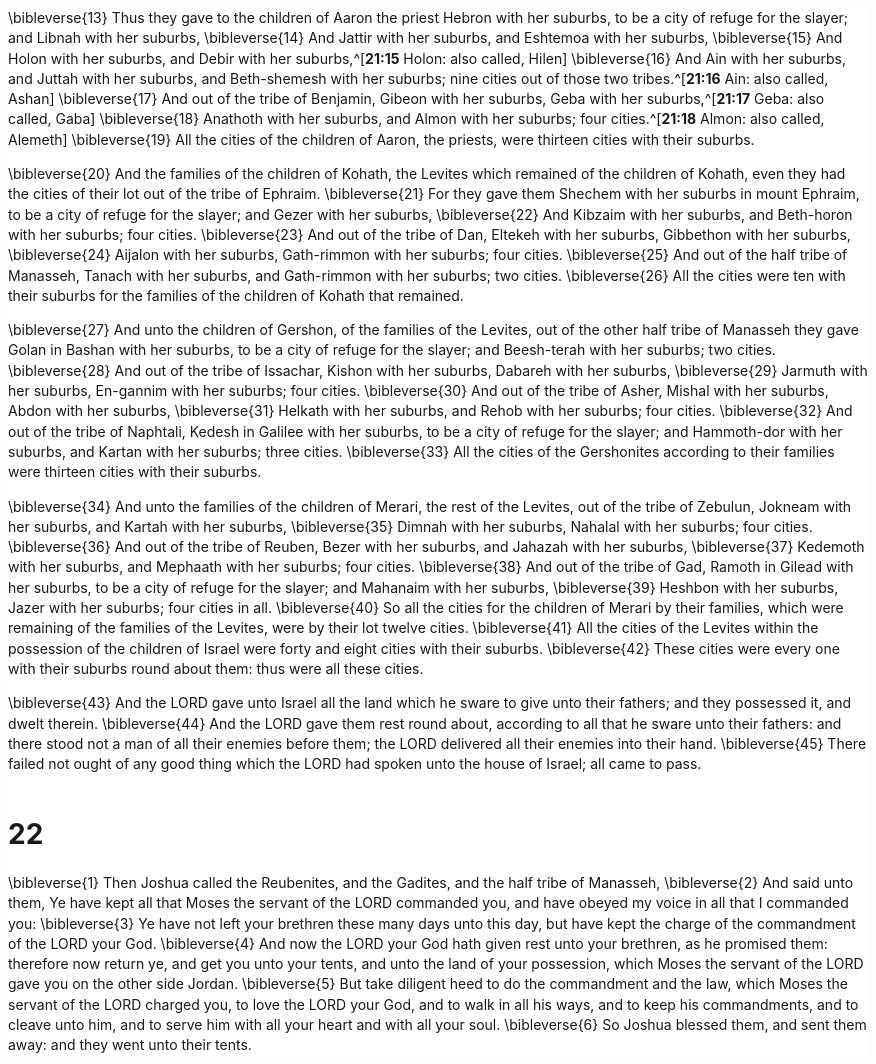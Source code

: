 

\bibleverse{13} Thus they gave to the children of Aaron the priest Hebron with her suburbs, to be a city of refuge for the slayer; and Libnah with her suburbs, \bibleverse{14} And Jattir with her suburbs, and Eshtemoa with her suburbs, \bibleverse{15} And Holon with her suburbs, and Debir with her suburbs,^[**21:15** Holon: also called, Hilen] \bibleverse{16} And Ain with her suburbs, and Juttah with her suburbs, and Beth-shemesh with her suburbs; nine cities out of those two tribes.^[**21:16** Ain: also called, Ashan] \bibleverse{17} And out of the tribe of Benjamin, Gibeon with her suburbs, Geba with her suburbs,^[**21:17** Geba: also called, Gaba] \bibleverse{18} Anathoth with her suburbs, and Almon with her suburbs; four cities.^[**21:18** Almon: also called, Alemeth] \bibleverse{19} All the cities of the children of Aaron, the priests, were thirteen cities with their suburbs. 





\bibleverse{20} And the families of the children of Kohath, the Levites which remained of the children of Kohath, even they had the cities of their lot out of the tribe of Ephraim. \bibleverse{21} For they gave them Shechem with her suburbs in mount Ephraim, to be a city of refuge for the slayer; and Gezer with her suburbs, \bibleverse{22} And Kibzaim with her suburbs, and Beth-horon with her suburbs; four cities. \bibleverse{23} And out of the tribe of Dan, Eltekeh with her suburbs, Gibbethon with her suburbs, \bibleverse{24} Aijalon with her suburbs, Gath-rimmon with her suburbs; four cities. \bibleverse{25} And out of the half tribe of Manasseh, Tanach with her suburbs, and Gath-rimmon with her suburbs; two cities. \bibleverse{26} All the cities were ten with their suburbs for the families of the children of Kohath that remained. 

\bibleverse{27} And unto the children of Gershon, of the families of the Levites, out of the other half tribe of Manasseh they gave Golan in Bashan with her suburbs, to be a city of refuge for the slayer; and Beesh-terah with her suburbs; two cities. \bibleverse{28} And out of the tribe of Issachar, Kishon with her suburbs, Dabareh with her suburbs, \bibleverse{29} Jarmuth with her suburbs, En-gannim with her suburbs; four cities. \bibleverse{30} And out of the tribe of Asher, Mishal with her suburbs, Abdon with her suburbs, \bibleverse{31} Helkath with her suburbs, and Rehob with her suburbs; four cities. \bibleverse{32} And out of the tribe of Naphtali, Kedesh in Galilee with her suburbs, to be a city of refuge for the slayer; and Hammoth-dor with her suburbs, and Kartan with her suburbs; three cities. \bibleverse{33} All the cities of the Gershonites according to their families were thirteen cities with their suburbs. 

\bibleverse{34} And unto the families of the children of Merari, the rest of the Levites, out of the tribe of Zebulun, Jokneam with her suburbs, and Kartah with her suburbs, \bibleverse{35} Dimnah with her suburbs, Nahalal with her suburbs; four cities. \bibleverse{36} And out of the tribe of Reuben, Bezer with her suburbs, and Jahazah with her suburbs, \bibleverse{37} Kedemoth with her suburbs, and Mephaath with her suburbs; four cities. \bibleverse{38} And out of the tribe of Gad, Ramoth in Gilead with her suburbs, to be a city of refuge for the slayer; and Mahanaim with her suburbs, \bibleverse{39} Heshbon with her suburbs, Jazer with her suburbs; four cities in all. \bibleverse{40} So all the cities for the children of Merari by their families, which were remaining of the families of the Levites, were by their lot twelve cities. \bibleverse{41} All the cities of the Levites within the possession of the children of Israel were forty and eight cities with their suburbs. \bibleverse{42} These cities were every one with their suburbs round about them: thus were all these cities. 

\bibleverse{43} And the LORD gave unto Israel all the land which he sware to give unto their fathers; and they possessed it, and dwelt therein. \bibleverse{44} And the LORD gave them rest round about, according to all that he sware unto their fathers: and there stood not a man of all their enemies before them; the LORD delivered all their enemies into their hand. \bibleverse{45} There failed not ought of any good thing which the LORD had spoken unto the house of Israel; all came to pass. 

# 22 
\bibleverse{1} Then Joshua called the Reubenites, and the Gadites, and the half tribe of Manasseh, \bibleverse{2} And said unto them, Ye have kept all that Moses the servant of the LORD commanded you, and have obeyed my voice in all that I commanded you: \bibleverse{3} Ye have not left your brethren these many days unto this day, but have kept the charge of the commandment of the LORD your God. \bibleverse{4} And now the LORD your God hath given rest unto your brethren, as he promised them: therefore now return ye, and get you unto your tents, and unto the land of your possession, which Moses the servant of the LORD gave you on the other side Jordan. \bibleverse{5} But take diligent heed to do the commandment and the law, which Moses the servant of the LORD charged you, to love the LORD your God, and to walk in all his ways, and to keep his commandments, and to cleave unto him, and to serve him with all your heart and with all your soul. \bibleverse{6} So Joshua blessed them, and sent them away: and they went unto their tents. 